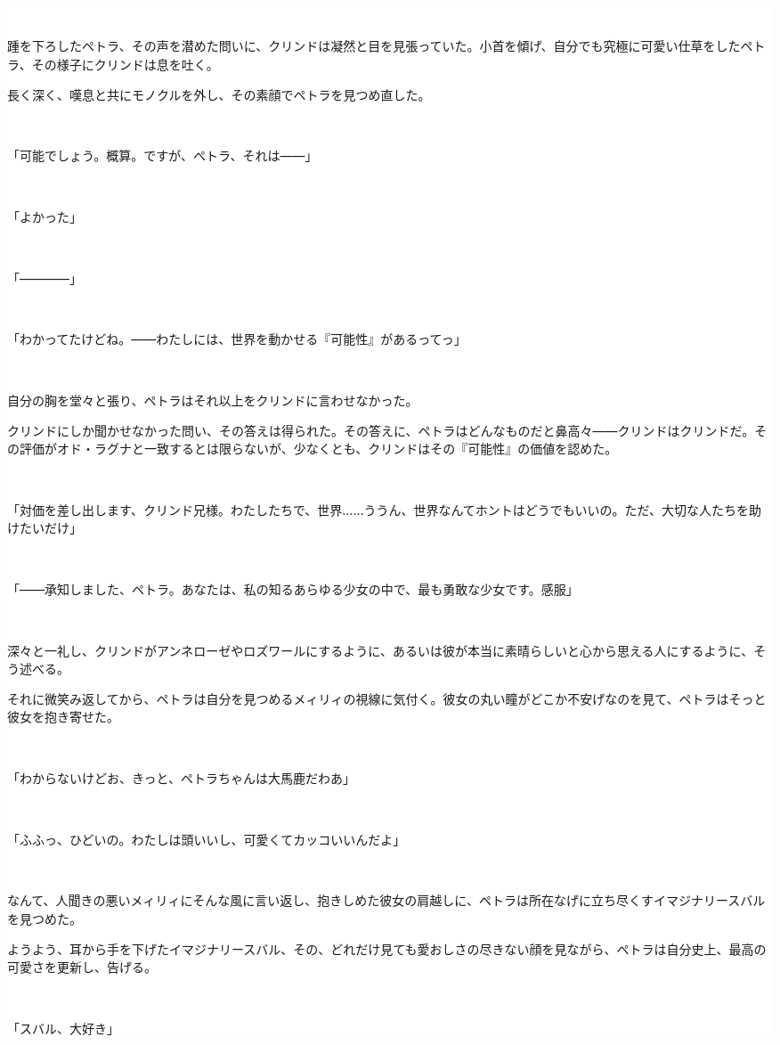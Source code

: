 　

踵を下ろしたペトラ、その声を潜めた問いに、クリンドは凝然と目を見張っていた。小首を傾げ、自分でも究極に可愛い仕草をしたペトラ、その様子にクリンドは息を吐く。

長く深く、嘆息と共にモノクルを外し、その素顔でペトラを見つめ直した。

　

「可能でしょう。概算。ですが、ペトラ、それは――」

　

「よかった」

　

「――――」

　

「わかってたけどね。――わたしには、世界を動かせる『可能性』があるってっ」

　

自分の胸を堂々と張り、ペトラはそれ以上をクリンドに言わせなかった。

クリンドにしか聞かせなかった問い、その答えは得られた。その答えに、ペトラはどんなものだと鼻高々――クリンドはクリンドだ。その評価がオド・ラグナと一致するとは限らないが、少なくとも、クリンドはその『可能性』の価値を認めた。

　

「対価を差し出します、クリンド兄様。わたしたちで、世界……ううん、世界なんてホントはどうでもいいの。ただ、大切な人たちを助けたいだけ」

　

「――承知しました、ペトラ。あなたは、私の知るあらゆる少女の中で、最も勇敢な少女です。感服」

　

深々と一礼し、クリンドがアンネローゼやロズワールにするように、あるいは彼が本当に素晴らしいと心から思える人にするように、そう述べる。

それに微笑み返してから、ペトラは自分を見つめるメィリィの視線に気付く。彼女の丸い瞳がどこか不安げなのを見て、ペトラはそっと彼女を抱き寄せた。

　

「わからないけどお、きっと、ペトラちゃんは大馬鹿だわあ」

　

「ふふっ、ひどいの。わたしは頭いいし、可愛くてカッコいいんだよ」

　

なんて、人聞きの悪いメィリィにそんな風に言い返し、抱きしめた彼女の肩越しに、ペトラは所在なげに立ち尽くすイマジナリースバルを見つめた。

ようよう、耳から手を下げたイマジナリースバル、その、どれだけ見ても愛おしさの尽きない顔を見ながら、ペトラは自分史上、最高の可愛さを更新し、告げる。

　

「スバル、大好き」

